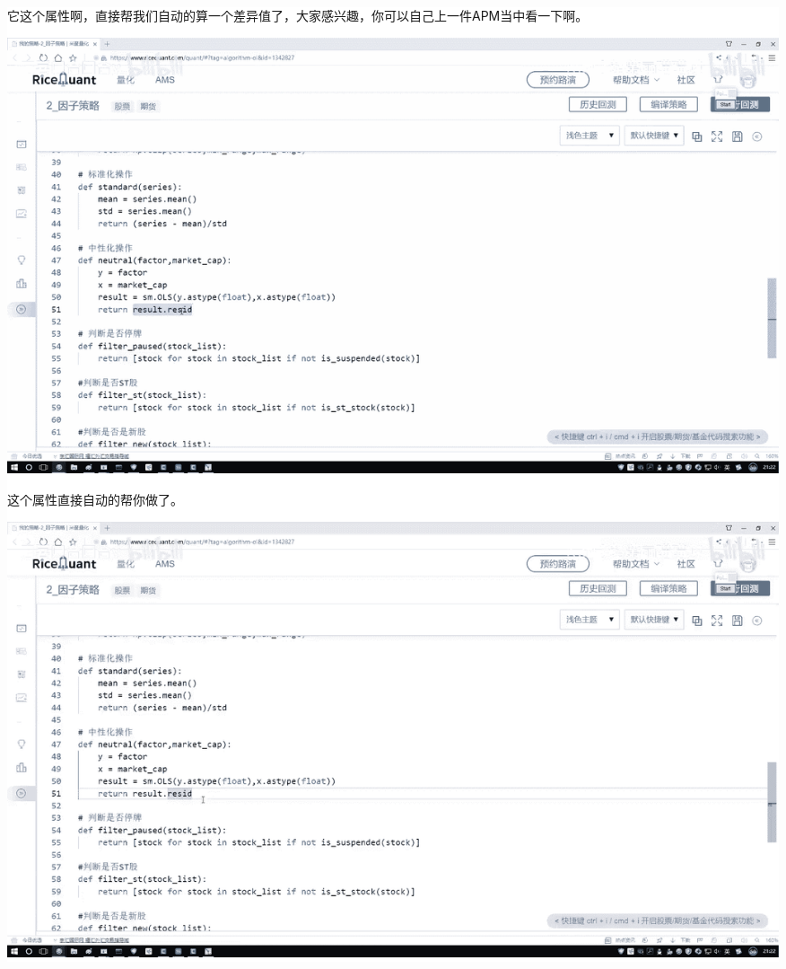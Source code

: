 它这个属性啊，直接帮我们自动的算一个差异值了，大家感兴趣，你可以自己上一件APM当中看一下啊。

![](img/2c053eee64d133a2509d966680a1f1ca_156.png)

这个属性直接自动的帮你做了。

![](img/2c053eee64d133a2509d966680a1f1ca_158.png)